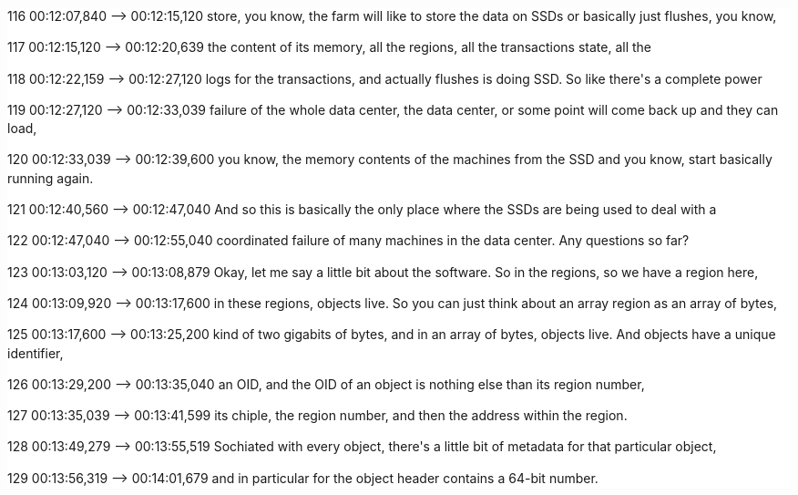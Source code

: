 116
00:12:07,840 --> 00:12:15,120
store, you know, the farm will like to store the data on SSDs or basically just flushes, you know,

117
00:12:15,120 --> 00:12:20,639
the content of its memory, all the regions, all the transactions state, all the

118
00:12:22,159 --> 00:12:27,120
logs for the transactions, and actually flushes is doing SSD. So like there's a complete power

119
00:12:27,120 --> 00:12:33,039
failure of the whole data center, the data center, or some point will come back up and they can load,

120
00:12:33,039 --> 00:12:39,600
you know, the memory contents of the machines from the SSD and you know, start basically running again.

121
00:12:40,560 --> 00:12:47,040
And so this is basically the only place where the SSDs are being used to deal with a

122
00:12:47,040 --> 00:12:55,040
coordinated failure of many machines in the data center. Any questions so far?

123
00:13:03,120 --> 00:13:08,879
Okay, let me say a little bit about the software. So in the regions, so we have a region here,

124
00:13:09,920 --> 00:13:17,600
in these regions, objects live. So you can just think about an array region as an array of bytes,

125
00:13:17,600 --> 00:13:25,200
kind of two gigabits of bytes, and in an array of bytes, objects live. And objects have a unique identifier,

126
00:13:29,200 --> 00:13:35,040
an OID, and the OID of an object is nothing else than its region number,

127
00:13:35,039 --> 00:13:41,599
its chiple, the region number, and then the address within the region.

128
00:13:49,279 --> 00:13:55,519
Sochiated with every object, there's a little bit of metadata for that particular object,

129
00:13:56,319 --> 00:14:01,679
and in particular for the object header contains a 64-bit number.
